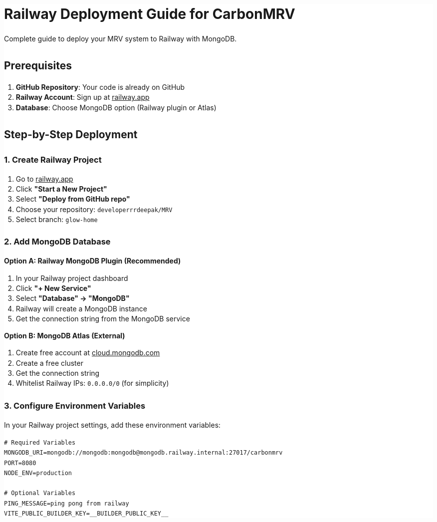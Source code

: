 # Railway Deployment Guide for CarbonMRV

Complete guide to deploy your MRV system to Railway with MongoDB.

## Prerequisites

1. **GitHub Repository**: Your code is already on GitHub
2. **Railway Account**: Sign up at [railway.app](https://railway.app)
3. **Database**: Choose MongoDB option (Railway plugin or Atlas)

## Step-by-Step Deployment

### 1. Create Railway Project

1. Go to [railway.app](https://railway.app)
2. Click **"Start a New Project"**
3. Select **"Deploy from GitHub repo"**
4. Choose your repository: `developerrrdeepak/MRV`
5. Select branch: `glow-home`

### 2. Add MongoDB Database

**Option A: Railway MongoDB Plugin (Recommended)**

1. In your Railway project dashboard
2. Click **"+ New Service"**
3. Select **"Database" → "MongoDB"**
4. Railway will create a MongoDB instance
5. Get the connection string from the MongoDB service

**Option B: MongoDB Atlas (External)**

1. Create free account at [cloud.mongodb.com](https://cloud.mongodb.com)
2. Create a free cluster
3. Get the connection string
4. Whitelist Railway IPs: `0.0.0.0/0` (for simplicity)

### 3. Configure Environment Variables

In your Railway project settings, add these environment variables:

```env
# Required Variables
MONGODB_URI=mongodb://mongodb:mongodb@mongodb.railway.internal:27017/carbonmrv
PORT=8080
NODE_ENV=production

# Optional Variables
PING_MESSAGE=ping pong from railway
VITE_PUBLIC_BUILDER_KEY=__BUILDER_PUBLIC_KEY__
```
